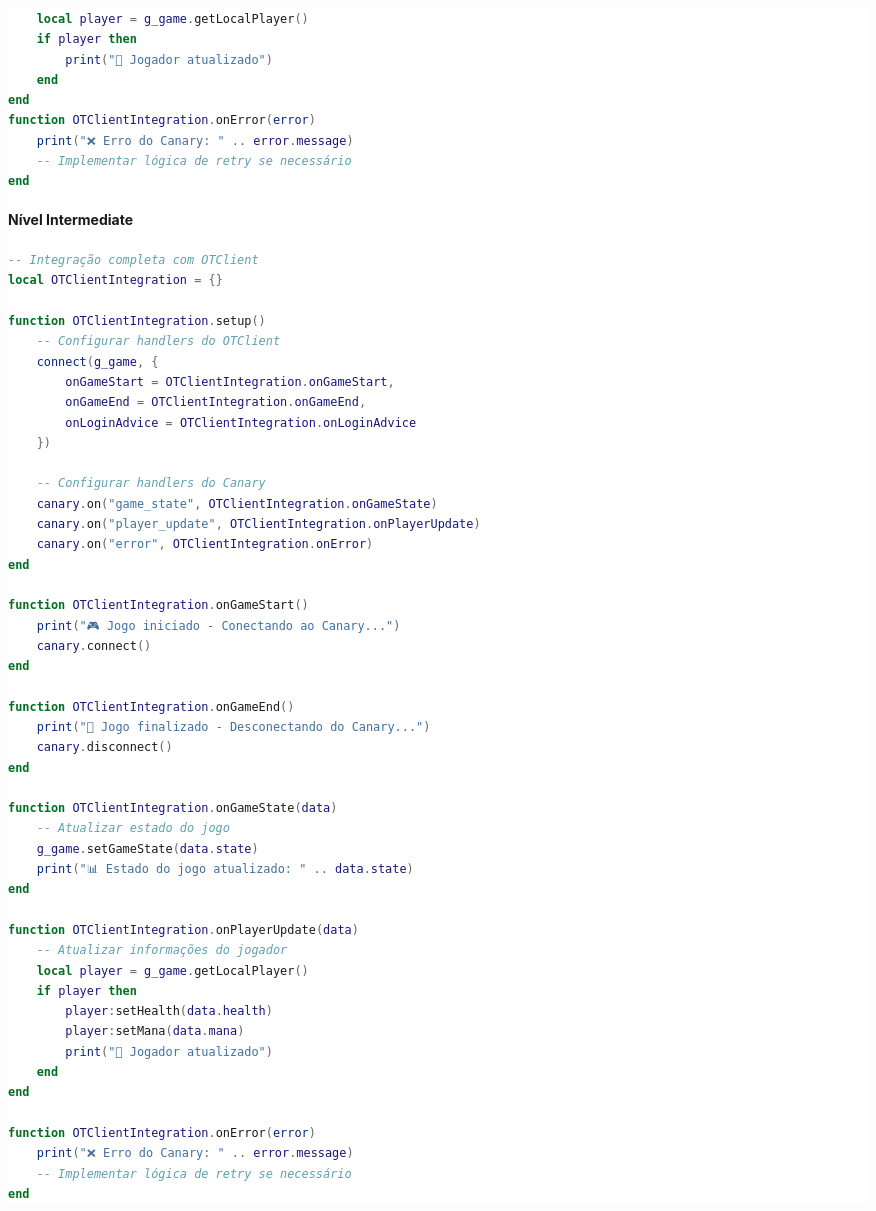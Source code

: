 ```lua
    local player = g_game.getLocalPlayer()
    if player then
        print("👤 Jogador atualizado")
    end
end
function OTClientIntegration.onError(error)
    print("❌ Erro do Canary: " .. error.message)
    -- Implementar lógica de retry se necessário
end
```

#### Nível Intermediate
```lua
-- Integração completa com OTClient
local OTClientIntegration = {}

function OTClientIntegration.setup()
    -- Configurar handlers do OTClient
    connect(g_game, { 
        onGameStart = OTClientIntegration.onGameStart,
        onGameEnd = OTClientIntegration.onGameEnd,
        onLoginAdvice = OTClientIntegration.onLoginAdvice
    })
    
    -- Configurar handlers do Canary
    canary.on("game_state", OTClientIntegration.onGameState)
    canary.on("player_update", OTClientIntegration.onPlayerUpdate)
    canary.on("error", OTClientIntegration.onError)
end

function OTClientIntegration.onGameStart()
    print("🎮 Jogo iniciado - Conectando ao Canary...")
    canary.connect()
end

function OTClientIntegration.onGameEnd()
    print("🏁 Jogo finalizado - Desconectando do Canary...")
    canary.disconnect()
end

function OTClientIntegration.onGameState(data)
    -- Atualizar estado do jogo
    g_game.setGameState(data.state)
    print("📊 Estado do jogo atualizado: " .. data.state)
end

function OTClientIntegration.onPlayerUpdate(data)
    -- Atualizar informações do jogador
    local player = g_game.getLocalPlayer()
    if player then
        player:setHealth(data.health)
        player:setMana(data.mana)
        print("👤 Jogador atualizado")
    end
end

function OTClientIntegration.onError(error)
    print("❌ Erro do Canary: " .. error.message)
    -- Implementar lógica de retry se necessário
end
```
